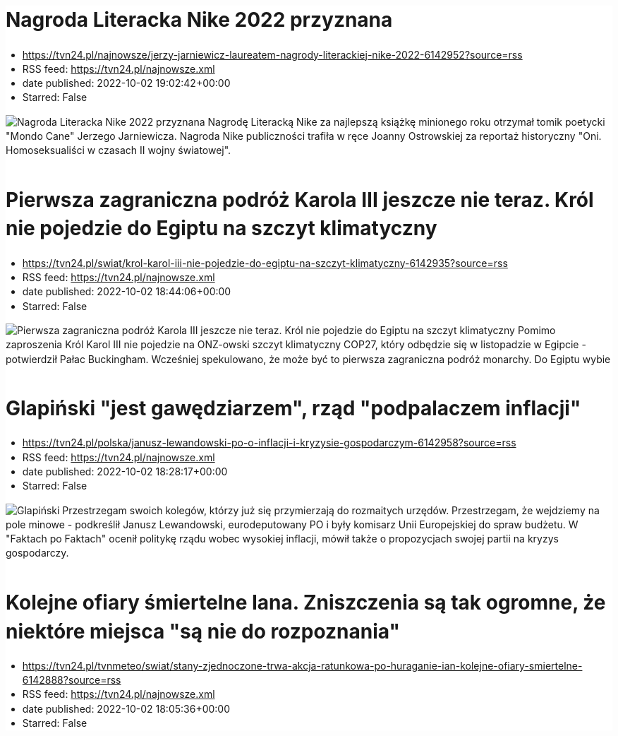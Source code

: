 # Nagroda Literacka Nike 2022 przyznana
 - https://tvn24.pl/najnowsze/jerzy-jarniewicz-laureatem-nagrody-literackiej-nike-2022-6142952?source=rss
 - RSS feed: https://tvn24.pl/najnowsze.xml
 - date published: 2022-10-02 19:02:42+00:00
 - Starred: False

<img alt="Nagroda Literacka Nike 2022 przyznana " src="https://tvn24.pl/najnowsze/cdn-zdjecie-a55z83-nagroda-literacka-nike-2022-co-warto-wiedziec-6130208/alternates/LANDSCAPE_1280" />
    Nagrodę Literacką Nike za najlepszą książkę minionego roku otrzymał tomik poetycki "Mondo Cane" Jerzego Jarniewicza. Nagroda Nike publiczności trafiła w ręce Joanny Ostrowskiej za reportaż historyczny "Oni. Homoseksualiści w czasach II wojny światowej".

# Pierwsza zagraniczna podróż Karola III jeszcze nie teraz. Król nie pojedzie do Egiptu na szczyt klimatyczny
 - https://tvn24.pl/swiat/krol-karol-iii-nie-pojedzie-do-egiptu-na-szczyt-klimatyczny-6142935?source=rss
 - RSS feed: https://tvn24.pl/najnowsze.xml
 - date published: 2022-10-02 18:44:06+00:00
 - Starred: False

<img alt="Pierwsza zagraniczna podróż Karola III jeszcze nie teraz. Król nie pojedzie do Egiptu na szczyt klimatyczny" src="https://tvn24.pl/najnowsze/cdn-zdjecie-0w5gvp-pierwsze-zdjecie-karola-iii-w-pracy-6128357/alternates/LANDSCAPE_1280" />
    Pomimo zaproszenia Król Karol III nie pojedzie na ONZ-owski szczyt klimatyczny COP27, który odbędzie się w listopadzie w Egipcie - potwierdził Pałac Buckingham. Wcześniej spekulowano, że może być to pierwsza zagraniczna podróż monarchy. Do Egiptu wybie

# Glapiński "jest gawędziarzem", rząd "podpalaczem inflacji"
 - https://tvn24.pl/polska/janusz-lewandowski-po-o-inflacji-i-kryzysie-gospodarczym-6142958?source=rss
 - RSS feed: https://tvn24.pl/najnowsze.xml
 - date published: 2022-10-02 18:28:17+00:00
 - Starred: False

<img alt="Glapiński " src="https://tvn24.pl/najnowsze/cdn-zdjecie-erme2i-glapinski-pap-6103563/alternates/LANDSCAPE_1280" />
    Przestrzegam swoich kolegów, którzy już się przymierzają do rozmaitych urzędów. Przestrzegam, że wejdziemy na pole minowe - podkreślił Janusz Lewandowski, eurodeputowany PO i były komisarz Unii Europejskiej do spraw budżetu. W "Faktach po Faktach" ocenił politykę rządu wobec wysokiej inflacji, mówił także o propozycjach swojej partii na kryzys gospodarczy.

# Kolejne ofiary śmiertelne Iana. Zniszczenia są tak ogromne, że niektóre miejsca "są nie do rozpoznania"
 - https://tvn24.pl/tvnmeteo/swiat/stany-zjednoczone-trwa-akcja-ratunkowa-po-huraganie-ian-kolejne-ofiary-smiertelne-6142888?source=rss
 - RSS feed: https://tvn24.pl/najnowsze.xml
 - date published: 2022-10-02 18:05:36+00:00
 - Starred: False
